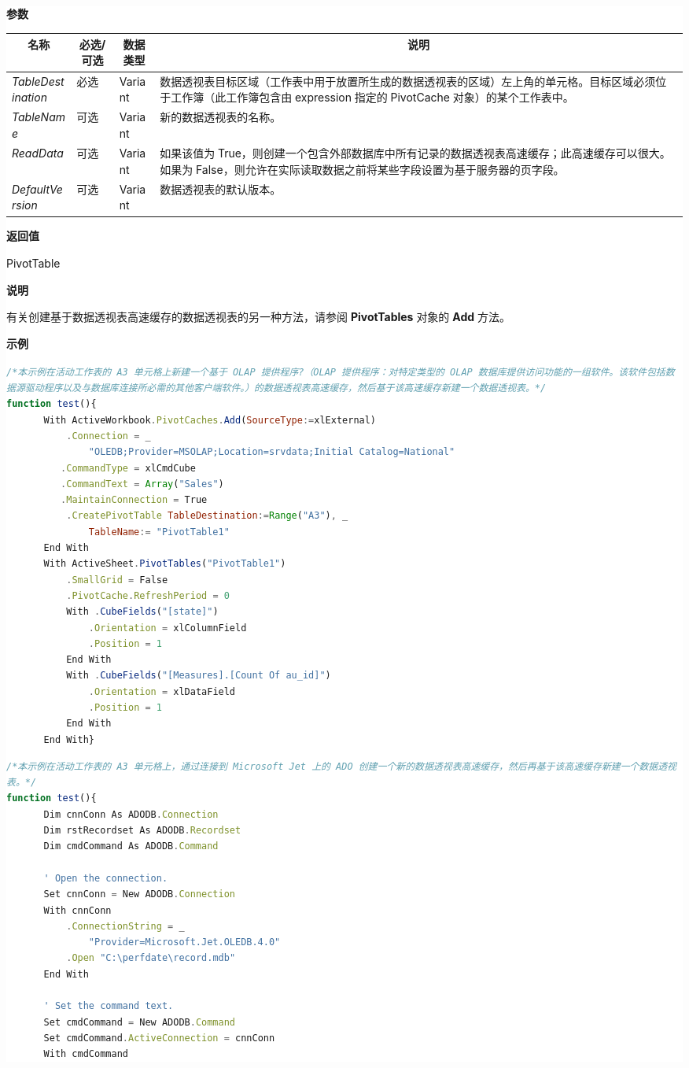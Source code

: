 **参数**

| 名称               | 必选/可选 | 数据类型 | 说明                                                                                                                                                                     |
|--------------------|-----------|----------|--------------------------------------------------------------------------------------------------------------------------------------------------------------------------|
| *TableDestination* | 必选      | Variant  | 数据透视表目标区域（工作表中用于放置所生成的数据透视表的区域）左上角的单元格。目标区域必须位于工作簿（此工作簿包含由 expression 指定的 PivotCache 对象）的某个工作表中。 |
| *TableName*        | 可选      | Variant  | 新的数据透视表的名称。                                                                                                                                                   |
| *ReadData*         | 可选      | Variant  | 如果该值为 True，则创建一个包含外部数据库中所有记录的数据透视表高速缓存；此高速缓存可以很大。如果为 False，则允许在实际读取数据之前将某些字段设置为基于服务器的页字段。  |
| *DefaultVersion*   | 可选      | Variant  | 数据透视表的默认版本。                                                                                                                                                   |

**返回值**

PivotTable

**说明**

有关创建基于数据透视表高速缓存的数据透视表的另一种方法，请参阅 **PivotTables** 对象的 **Add** 方法。

**示例**

``` JavaScript
/*本示例在活动工作表的 A3 单元格上新建一个基于 OLAP 提供程序?（OLAP 提供程序：对特定类型的 OLAP 数据库提供访问功能的一组软件。该软件包括数据源驱动程序以及与数据库连接所必需的其他客户端软件。）的数据透视表高速缓存，然后基于该高速缓存新建一个数据透视表。*/
function test(){
　　　　With ActiveWorkbook.PivotCaches.Add(SourceType:=xlExternal)
　　　　    .Connection = _
 　　　　       "OLEDB;Provider=MSOLAP;Location=srvdata;Initial Catalog=National"
　　　　   .CommandType = xlCmdCube
　　　　   .CommandText = Array("Sales") 
 　　　　  .MaintainConnection = True
　　　　    .CreatePivotTable TableDestination:=Range("A3"), _
　　　　        TableName:= "PivotTable1"
　　　　End With
　　　　With ActiveSheet.PivotTables("PivotTable1")
　　　　    .SmallGrid = False
　　　　    .PivotCache.RefreshPeriod = 0
　　　　    With .CubeFields("[state]")
　　　　        .Orientation = xlColumnField
  　　　　      .Position = 1
　　　　    End With
　　　　    With .CubeFields("[Measures].[Count Of au_id]")
　　　　        .Orientation = xlDataField
  　　　　      .Position = 1
  　　　　  End With
　　　　End With}
```

``` JavaScript
/*本示例在活动工作表的 A3 单元格上，通过连接到 Microsoft Jet 上的 ADO 创建一个新的数据透视表高速缓存，然后再基于该高速缓存新建一个数据透视表。*/
function test(){
　　　　Dim cnnConn As ADODB.Connection
　　　　Dim rstRecordset As ADODB.Recordset
　　　　Dim cmdCommand As ADODB.Command

　　　　' Open the connection.
　　　　Set cnnConn = New ADODB.Connection
　　　　With cnnConn
 　　　　   .ConnectionString = _
　　　　        "Provider=Microsoft.Jet.OLEDB.4.0"
　　　　    .Open "C:\perfdate\record.mdb"
　　　　End With

　　　　' Set the command text.
　　　　Set cmdCommand = New ADODB.Command
　　　　Set cmdCommand.ActiveConnection = cnnConn
　　　　With cmdCommand
```